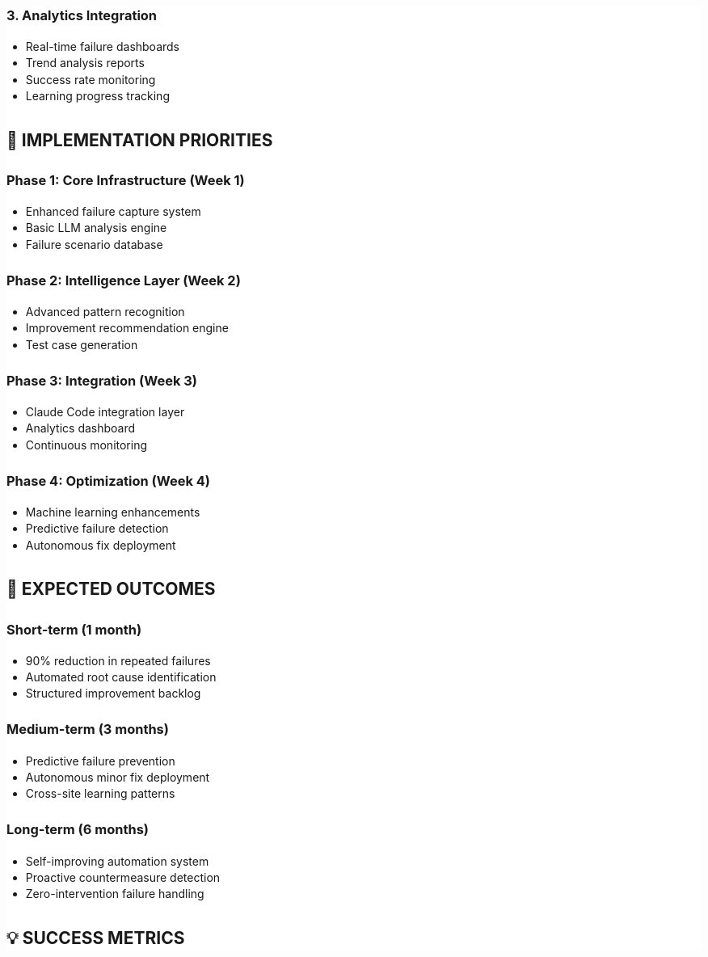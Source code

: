 ### **3. Analytics Integration**
- Real-time failure dashboards
- Trend analysis reports
- Success rate monitoring
- Learning progress tracking

## 🚀 **IMPLEMENTATION PRIORITIES**

### **Phase 1: Core Infrastructure** (Week 1)
- Enhanced failure capture system
- Basic LLM analysis engine
- Failure scenario database

### **Phase 2: Intelligence Layer** (Week 2)
- Advanced pattern recognition
- Improvement recommendation engine
- Test case generation

### **Phase 3: Integration** (Week 3)
- Claude Code integration layer
- Analytics dashboard
- Continuous monitoring

### **Phase 4: Optimization** (Week 4)
- Machine learning enhancements
- Predictive failure detection
- Autonomous fix deployment

## 🎉 **EXPECTED OUTCOMES**

### **Short-term (1 month)**
- 90% reduction in repeated failures
- Automated root cause identification
- Structured improvement backlog

### **Medium-term (3 months)**
- Predictive failure prevention
- Autonomous minor fix deployment
- Cross-site learning patterns

### **Long-term (6 months)**
- Self-improving automation system
- Proactive countermeasure detection
- Zero-intervention failure handling

## 💡 **SUCCESS METRICS**
